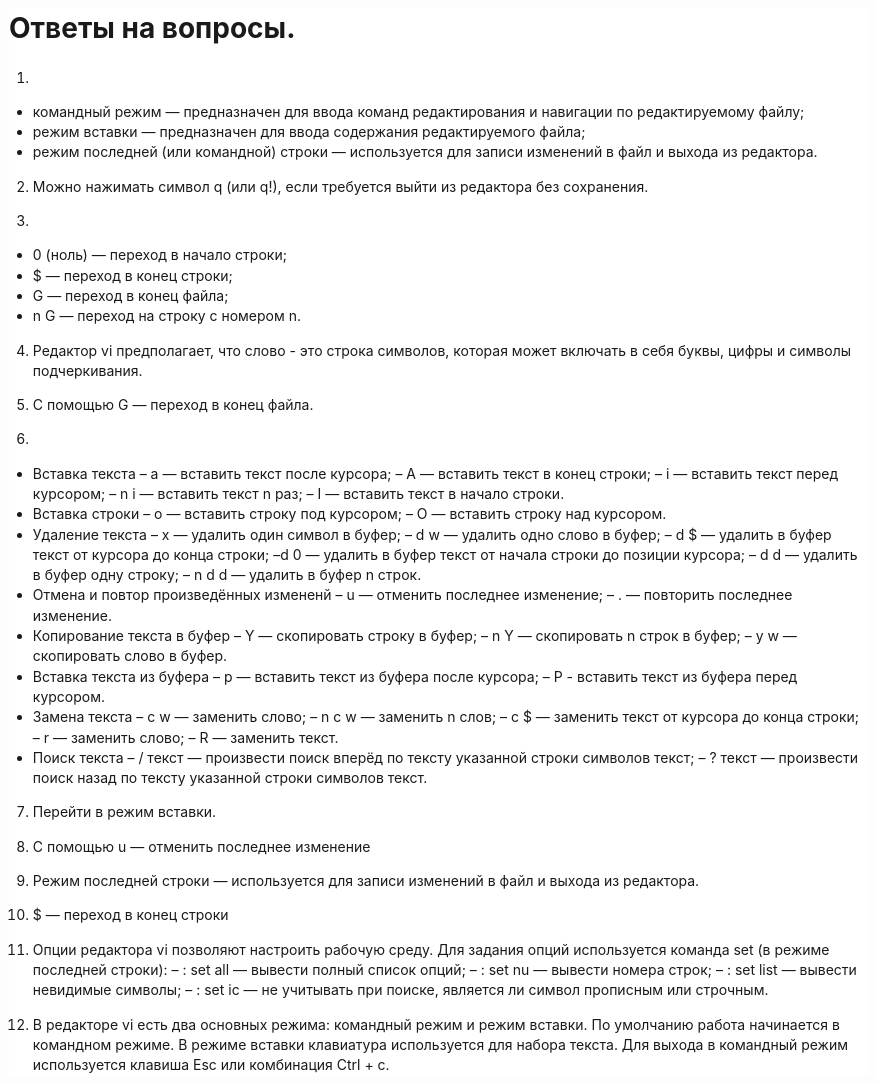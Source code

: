 # Ответы на вопросы.

1. 
- командный режим — предназначен для ввода команд редактирования и навигации по редактируемому файлу;
- режим вставки — предназначен для ввода содержания редактируемого файла;
- режим последней (или командной) строки — используется для записи изменений в файл и выхода из редактора.

2. Можно нажимать символ q (или q!), если требуется выйти из редактора без сохранения.

3. 
- 0 (ноль) — переход в начало строки;
- $ — переход в конец строки;
- G — переход в конец файла;
- n G — переход на строку с номером n.

4. Редактор vi предполагает, что слово - это строка символов, которая может включать в себя буквы, цифры и символы подчеркивания.

5. С помощью G — переход в конец файла. 

6. 
- Вставка текста – а — вставить текст после курсора; – А — вставить текст в конец строки; – i — вставить текст перед курсором; – n i — вставить текст n
раз; – I — вставить текст в начало строки.
- Вставка строки – о — вставить строку под курсором; – О — вставить строку над курсором.
- Удаление текста – x — удалить один символ в буфер; – d w — удалить одно слово в буфер; – d $ — удалить в буфер текст от курсора до конца строки; –d 0 — удалить в буфер текст от начала строки до позиции курсора; – d d — удалить в буфер одну строку; – n d d — удалить в буфер n строк.
-  Отмена и повтор произведённых измененй – u — отменить последнее изменение; – . — повторить последнее изменение.
- Копирование текста в буфер – Y — скопировать строку в буфер; – n Y — скопировать n строк в буфер; – y w — скопировать слово в буфер.
- Вставка текста из буфера – p — вставить текст из буфера после курсора; – P - вставить текст из буфера перед курсором.
- Замена текста – c w — заменить слово; – n c w — заменить n слов; – c $ — заменить текст от курсора до конца строки; – r — заменить слово; – R — заменить текст.
- Поиск текста – / текст — произвести поиск вперёд по тексту указанной строки символов текст; – ? текст — произвести поиск назад по тексту указанной строки символов текст.

7. Перейти в режим вставки.

8. С помощью u — отменить последнее изменение

9. Режим последней строки — используется для записи изменений в файл и выхода из редактора.

10. $ — переход в конец строки

11. Опции редактора vi позволяют настроить рабочую среду. Для задания опций используется команда set (в режиме последней строки): – : set all — вывести полный список опций; – : set nu — вывести номера строк; – : set list — вывести
невидимые символы; – : set ic — не учитывать при поиске, является ли символ прописным или строчным.

12.  В редакторе vi есть два основных режима: командный режим и режим вставки. По умолчанию работа начинается в командном режиме. В режиме вставки клавиатура используется для набора текста. Для выхода в командный режим используется клавиша Esc или комбинация Ctrl + c.

